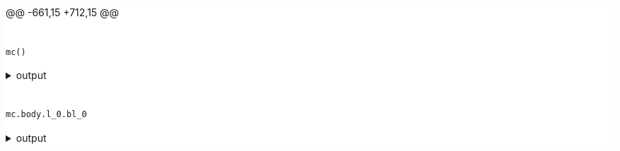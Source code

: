 
 
 
@@ -661,15 +712,15 @@
 
 
 ```python
 
 mc()
 ```
 <details> <summary>output</summary>  
-    </pre>MxResNet(
+    <pre>MxResNet(
       act_fn: Mish, stem_sizes: [3, 32, 64, 64], make_stem: xresnet_stem
       (stem): Sequential(
         (conv_0): ConvBnAct(
           (conv): Conv2d(3, 3, kernel_size=(3, 3), stride=(2, 2), padding=(1, 1), bias=False)
           (bn): BatchNorm2d(3, eps=1e-05, momentum=0.1, affine=True, track_running_stats=True)
           (act_fn): Mish(inplace=True)
         )
@@ -888,30 +939,30 @@
 
 
 ```python
 
 mc.stem.conv_1
 ```
 <details> <summary>output</summary>  
-    </pre>ConvBnAct(
+    <pre>ConvBnAct(
       (conv): Conv2d(3, 32, kernel_size=(3, 3), stride=(1, 1), padding=(1, 1), bias=False)
       (bn): BatchNorm2d(32, eps=1e-05, momentum=0.1, affine=True, track_running_stats=True)
       (act_fn): Mish(inplace=True)
     )</pre>
 </details>
 
 
 
 
 ```python
 
 mc.body.l_0.bl_0
 ```
 <details> <summary>output</summary>  
-    </pre>BasicBlock(
+    <pre>BasicBlock(
       (convs): Sequential(
         (conv_0): ConvBnAct(
           (conv): Conv2d(64, 64, kernel_size=(3, 3), stride=(1, 1), padding=(1, 1), bias=False)
           (bn): BatchNorm2d(64, eps=1e-05, momentum=0.1, affine=True, track_running_stats=True)
           (act_fn): Mish(inplace=True)
         )
         (conv_1): ConvBnAct(
@@ -980,33 +1031,47 @@
 
 
 ```python
 
 mc.print_cfg()
 ```
 <details> <summary>output</summary>  
-    </pre>YaResNet
-      in_chans: 3, num_classes: 1000
-      expansion: 1, groups: 1, dw: False, div_groups: None
-      act_fn: ReLU, sa: False, se: False
-      stem sizes: [64], stride on 0
-      body sizes [64, 128, 256, 512]
-      layers: [2, 2, 2, 2]
+    <pre>ModelConstructor(
+      name='YaResNet'
+      in_chans=3